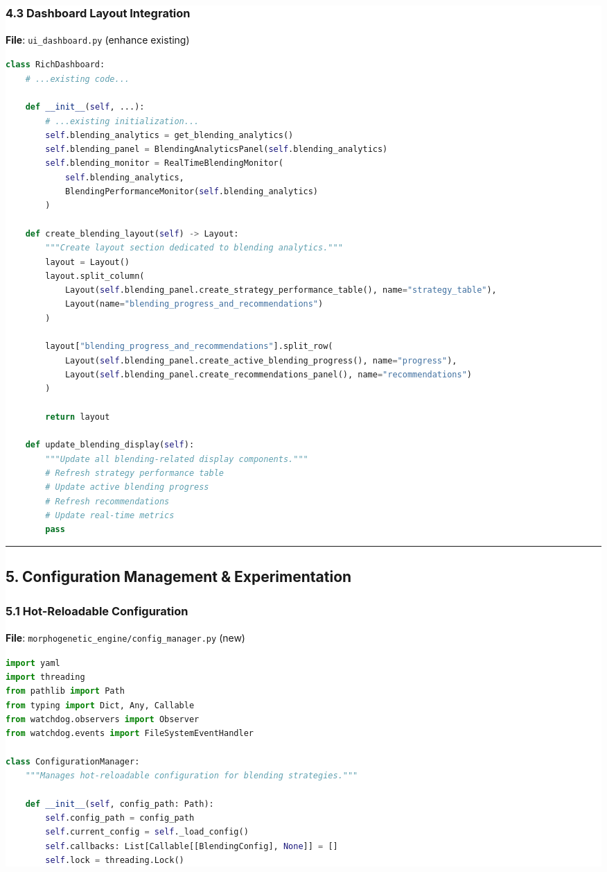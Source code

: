 ### 4.3 Dashboard Layout Integration

**File**: `ui_dashboard.py` (enhance existing)

```python
class RichDashboard:
    # ...existing code...
    
    def __init__(self, ...):
        # ...existing initialization...
        self.blending_analytics = get_blending_analytics()
        self.blending_panel = BlendingAnalyticsPanel(self.blending_analytics)
        self.blending_monitor = RealTimeBlendingMonitor(
            self.blending_analytics, 
            BlendingPerformanceMonitor(self.blending_analytics)
        )
    
    def create_blending_layout(self) -> Layout:
        """Create layout section dedicated to blending analytics."""
        layout = Layout()
        layout.split_column(
            Layout(self.blending_panel.create_strategy_performance_table(), name="strategy_table"),
            Layout(name="blending_progress_and_recommendations")
        )
        
        layout["blending_progress_and_recommendations"].split_row(
            Layout(self.blending_panel.create_active_blending_progress(), name="progress"),
            Layout(self.blending_panel.create_recommendations_panel(), name="recommendations")
        )
        
        return layout
    
    def update_blending_display(self):
        """Update all blending-related display components."""
        # Refresh strategy performance table
        # Update active blending progress
        # Refresh recommendations
        # Update real-time metrics
        pass
```

---

## 5. Configuration Management & Experimentation

### 5.1 Hot-Reloadable Configuration

**File**: `morphogenetic_engine/config_manager.py` (new)

```python
import yaml
import threading
from pathlib import Path
from typing import Dict, Any, Callable
from watchdog.observers import Observer
from watchdog.events import FileSystemEventHandler

class ConfigurationManager:
    """Manages hot-reloadable configuration for blending strategies."""
    
    def __init__(self, config_path: Path):
        self.config_path = config_path
        self.current_config = self._load_config()
        self.callbacks: List[Callable[[BlendingConfig], None]] = []
        self.lock = threading.Lock()
```
